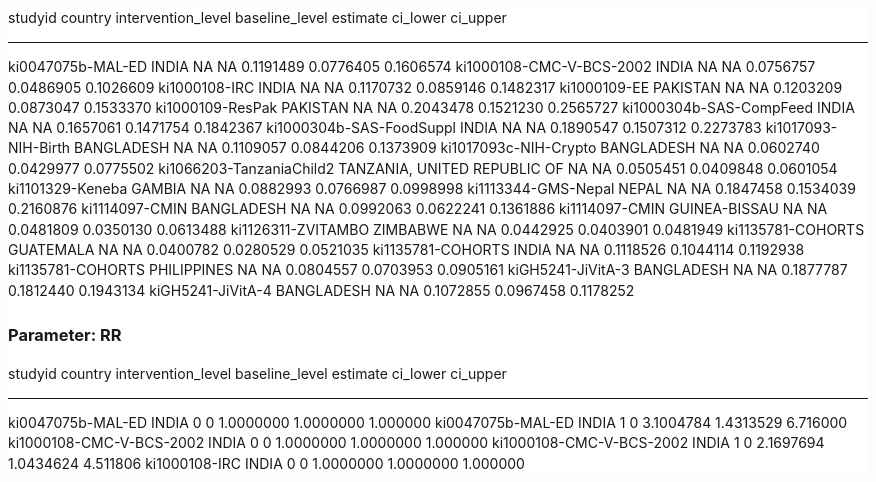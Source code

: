 
studyid                    country                        intervention_level   baseline_level     estimate    ci_lower    ci_upper
-------------------------  -----------------------------  -------------------  ---------------  ----------  ----------  ----------
ki0047075b-MAL-ED          INDIA                          NA                   NA                0.1191489   0.0776405   0.1606574
ki1000108-CMC-V-BCS-2002   INDIA                          NA                   NA                0.0756757   0.0486905   0.1026609
ki1000108-IRC              INDIA                          NA                   NA                0.1170732   0.0859146   0.1482317
ki1000109-EE               PAKISTAN                       NA                   NA                0.1203209   0.0873047   0.1533370
ki1000109-ResPak           PAKISTAN                       NA                   NA                0.2043478   0.1521230   0.2565727
ki1000304b-SAS-CompFeed    INDIA                          NA                   NA                0.1657061   0.1471754   0.1842367
ki1000304b-SAS-FoodSuppl   INDIA                          NA                   NA                0.1890547   0.1507312   0.2273783
ki1017093-NIH-Birth        BANGLADESH                     NA                   NA                0.1109057   0.0844206   0.1373909
ki1017093c-NIH-Crypto      BANGLADESH                     NA                   NA                0.0602740   0.0429977   0.0775502
ki1066203-TanzaniaChild2   TANZANIA, UNITED REPUBLIC OF   NA                   NA                0.0505451   0.0409848   0.0601054
ki1101329-Keneba           GAMBIA                         NA                   NA                0.0882993   0.0766987   0.0998998
ki1113344-GMS-Nepal        NEPAL                          NA                   NA                0.1847458   0.1534039   0.2160876
ki1114097-CMIN             BANGLADESH                     NA                   NA                0.0992063   0.0622241   0.1361886
ki1114097-CMIN             GUINEA-BISSAU                  NA                   NA                0.0481809   0.0350130   0.0613488
ki1126311-ZVITAMBO         ZIMBABWE                       NA                   NA                0.0442925   0.0403901   0.0481949
ki1135781-COHORTS          GUATEMALA                      NA                   NA                0.0400782   0.0280529   0.0521035
ki1135781-COHORTS          INDIA                          NA                   NA                0.1118526   0.1044114   0.1192938
ki1135781-COHORTS          PHILIPPINES                    NA                   NA                0.0804557   0.0703953   0.0905161
kiGH5241-JiVitA-3          BANGLADESH                     NA                   NA                0.1877787   0.1812440   0.1943134
kiGH5241-JiVitA-4          BANGLADESH                     NA                   NA                0.1072855   0.0967458   0.1178252


### Parameter: RR


studyid                    country                        intervention_level   baseline_level     estimate    ci_lower   ci_upper
-------------------------  -----------------------------  -------------------  ---------------  ----------  ----------  ---------
ki0047075b-MAL-ED          INDIA                          0                    0                 1.0000000   1.0000000   1.000000
ki0047075b-MAL-ED          INDIA                          1                    0                 3.1004784   1.4313529   6.716000
ki1000108-CMC-V-BCS-2002   INDIA                          0                    0                 1.0000000   1.0000000   1.000000
ki1000108-CMC-V-BCS-2002   INDIA                          1                    0                 2.1697694   1.0434624   4.511806
ki1000108-IRC              INDIA                          0                    0                 1.0000000   1.0000000   1.000000